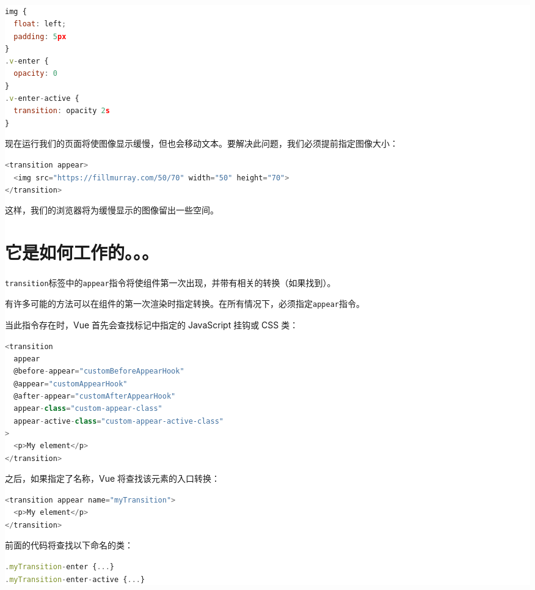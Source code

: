 ```js
img { 
  float: left; 
  padding: 5px 
} 
.v-enter { 
  opacity: 0 
} 
.v-enter-active { 
  transition: opacity 2s 
}
```

现在运行我们的页面将使图像显示缓慢，但也会移动文本。要解决此问题，我们必须提前指定图像大小：

```js
<transition appear> 
  <img src="https://fillmurray.com/50/70" width="50" height="70"> 
</transition>
```

这样，我们的浏览器将为缓慢显示的图像留出一些空间。

# 它是如何工作的。。。

`transition`标签中的`appear`指令将使组件第一次出现，并带有相关的转换（如果找到）。

有许多可能的方法可以在组件的第一次渲染时指定转换。在所有情况下，必须指定`appear`指令。

当此指令存在时，Vue 首先会查找标记中指定的 JavaScript 挂钩或 CSS 类：

```js
<transition 
  appear 
  @before-appear="customBeforeAppearHook" 
  @appear="customAppearHook" 
  @after-appear="customAfterAppearHook" 
  appear-class="custom-appear-class" 
  appear-active-class="custom-appear-active-class" 
> 
  <p>My element</p> 
</transition>
```

之后，如果指定了名称，Vue 将查找该元素的入口转换：

```js
<transition appear name="myTransition"> 
  <p>My element</p> 
</transition>
```

前面的代码将查找以下命名的类：

```js
.myTransition-enter {...} 
.myTransition-enter-active {...}
```

